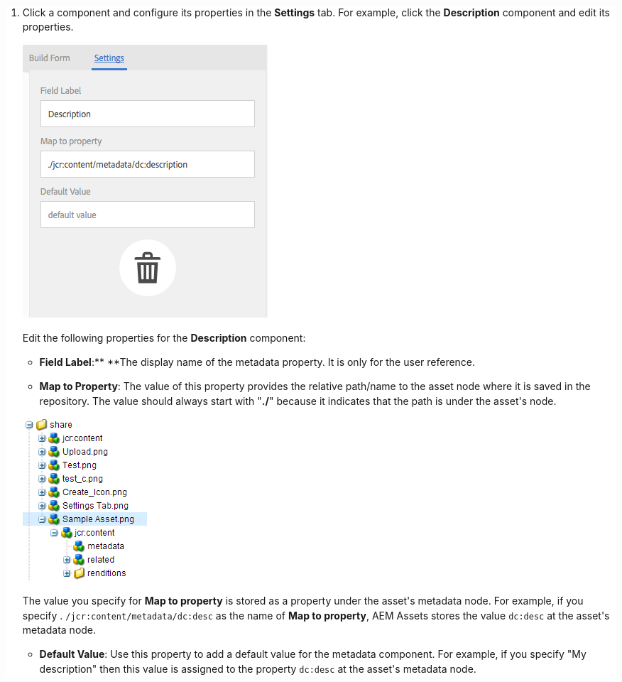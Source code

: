 1. Click a component and configure its properties in the **Settings** tab. For example, click the **Description** component and edit its properties.

   ![](assets/chlimage_1-486.png)

   Edit the following properties for the **Description** component:

    * **Field Label**:** **The display name of the metadata property. It is only for the user reference.
    
    * **Map to Property**: The value of this property provides the relative path/name to the asset node where it is saved in the repository. The value should always start with "**./**" because it indicates that the path is under the asset's node.

   ![](assets/chlimage_1-487.png)

   The value you specify for **Map to property** is stored as a property under the asset's metadata node. For example, if you specify . `/jcr:content/metadata/dc:desc` as the name of **Map to property**, AEM Assets stores the value `dc:desc` at the asset's metadata node.

    * **Default Value**: Use this property to add a default value for the metadata component. For example, if you specify "My description" then this value is assigned to the property `dc:desc` at the asset's metadata node.
